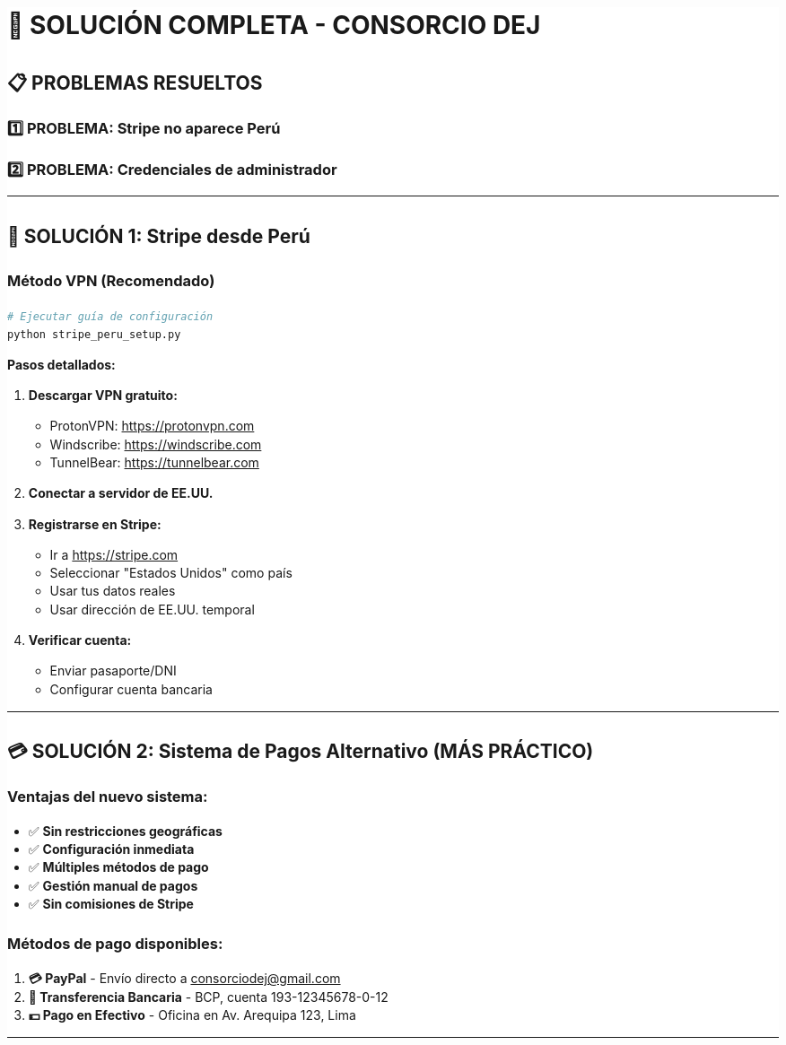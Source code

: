 # 🚀 SOLUCIÓN COMPLETA - CONSORCIO DEJ

## 📋 **PROBLEMAS RESUELTOS**

### 1️⃣ **PROBLEMA: Stripe no aparece Perú**
### 2️⃣ **PROBLEMA: Credenciales de administrador**

---

## 🔧 **SOLUCIÓN 1: Stripe desde Perú**

### **Método VPN (Recomendado)**
```bash
# Ejecutar guía de configuración
python stripe_peru_setup.py
```

**Pasos detallados:**
1. **Descargar VPN gratuito:**
   - ProtonVPN: https://protonvpn.com
   - Windscribe: https://windscribe.com
   - TunnelBear: https://tunnelbear.com

2. **Conectar a servidor de EE.UU.**

3. **Registrarse en Stripe:**
   - Ir a https://stripe.com
   - Seleccionar "Estados Unidos" como país
   - Usar tus datos reales
   - Usar dirección de EE.UU. temporal

4. **Verificar cuenta:**
   - Enviar pasaporte/DNI
   - Configurar cuenta bancaria

---

## 💳 **SOLUCIÓN 2: Sistema de Pagos Alternativo (MÁS PRÁCTICO)**

### **Ventajas del nuevo sistema:**
- ✅ **Sin restricciones geográficas**
- ✅ **Configuración inmediata**
- ✅ **Múltiples métodos de pago**
- ✅ **Gestión manual de pagos**
- ✅ **Sin comisiones de Stripe**

### **Métodos de pago disponibles:**
1. **💳 PayPal** - Envío directo a consorciodej@gmail.com
2. **🏦 Transferencia Bancaria** - BCP, cuenta 193-12345678-0-12
3. **💵 Pago en Efectivo** - Oficina en Av. Arequipa 123, Lima

---